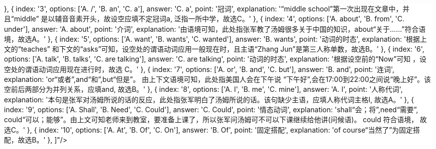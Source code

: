 },
{
index: '3',
options: ['A. /', 'B. an', 'C. a'],
answer: 'C. a',
point: '冠词',
explanation: '“middle school”第一次出现在文章中，并且“middle” 是以辅音音素开头，故设空应填不定冠词a, 泛指一所中学，故选C。'
},
{
index: '4',
options: ['A. about', 'B. from', 'C. under'],
answer: 'A. about',
point: '介词',
explanation: '由语境可知，此处指张军教了汤姆很多关于中国的知识，about“关于……”符合语境，故选A。'
},
{
index: '5',
options: ['A. want', 'B. wants', 'C. wanted'],
answer: 'B. wants',
point: '动词的时态',
explanation: '根据上文的“teaches” 和下文的“asks”可知，设空处的谓语动词应用一般现在时，且主语“Zhang Jun”是第三人称单数，故选B。'
},
{
index: '6',
options: ['A. talk', 'B. talks', 'C. are talking'],
answer: 'C. are talking',
point: '动词的时态',
explanation: '根据设空前的“Now”可知 ，设空处的谓语动词应用现在进行时，故选 C。'
},
{
index: '7',
options: ['A. or', 'B. and', 'C. but'],
answer: 'B. and',
point: '连词',
explanation: 'or“或者”,and“和”,but“但是”。 由上下文语境可知，此处指美国人会在下午说 “下午好”,会在17:00到22:00之间说“晚上好”。该空前后两部分为并列关系，应填and, 故选B。'
},
{
index: '8',
options: ['A. I', 'B. me', 'C. mine'],
answer: 'A. I',
point: '人称代词',
explanation: '本句是张军对汤姆所说的话的反应，此处指张军明白了汤姆所说的话。该句缺少主语，应填人称代词主格I, 故选A。'
},
{
index: '9',
options: ['A. Shall', 'B. Need', 'C. Could'],
answer: 'C. Could',
point: '情态动词',
explanation: 'shall“会；将”,need“需要”, could“可以；能够”。由上文可知老师来到教室，要准备上课了，所以张军问汤姆可不可以下课继续给他讲(问候语)。 could 符合语境， 故选C。'
},
{
index: '10',
options: ['A. At', 'B. Of', 'C. On'],
answer: 'B. Of',
point: '固定搭配',
explanation: 'of course“当然了”为固定搭配，故选B。'
},
]"/>
